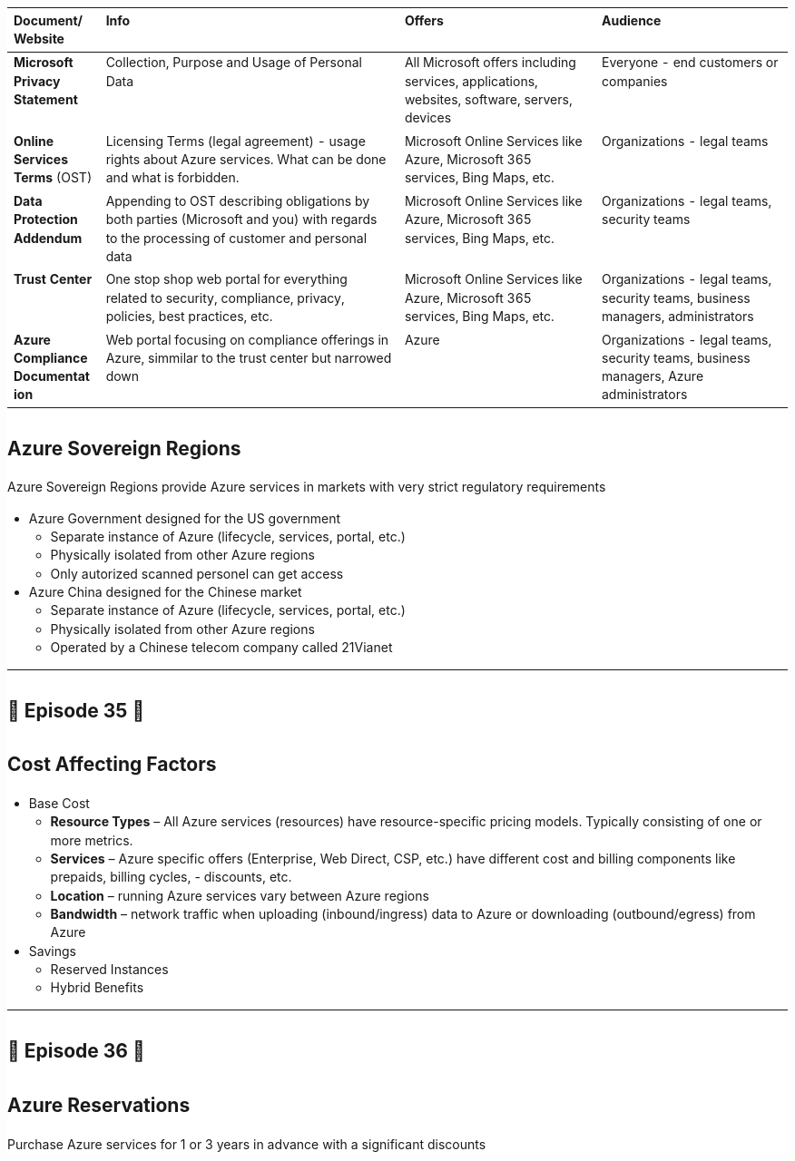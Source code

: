 | Document/Website                   | Info                                                         | Offers                                                       | Audience                                                     |
| :--------------------------------- | :----------------------------------------------------------- | :----------------------------------------------------------- | :----------------------------------------------------------- |
| **Microsoft Privacy Statement**    | Collection, Purpose and Usage of Personal Data               | All Microsoft offers including services, applications, websites, software, servers, devices | Everyone - end customers or companies                        |
| **Online Services Terms** (OST)    | Licensing Terms (legal agreement) - usage rights about Azure services. What can be done and what is forbidden. | Microsoft Online Services like Azure, Microsoft 365 services, Bing Maps, etc. | Organizations - legal teams                                  |
| **Data Protection Addendum**       | Appending to OST describing obligations by both parties (Microsoft and you) with regards to the processing of customer and personal data | Microsoft Online Services like Azure, Microsoft 365 services, Bing Maps, etc. | Organizations - legal teams, security teams                  |
| **Trust Center**                   | One stop shop web portal for everything related to security, compliance, privacy, policies, best practices, etc. | Microsoft Online Services like Azure, Microsoft 365 services, Bing Maps, etc. | Organizations - legal teams, security teams, business managers, administrators |
| **Azure Compliance Documentation** | Web portal focusing on compliance offerings in Azure, simmilar to the trust center but narrowed down | Azure                                                        | Organizations - legal teams, security teams, business managers, Azure administrators |

## Azure Sovereign Regions

Azure Sovereign Regions provide Azure services in markets with very strict regulatory requirements

- Azure Government designed for the US government
  - Separate instance of Azure (lifecycle, services, portal, etc.)
  - Physically isolated from other Azure regions
  - Only autorized scanned personel can get access
- Azure China designed for the Chinese market
  - Separate instance of Azure (lifecycle, services, portal, etc.)
  - Physically isolated from other Azure regions
  - Operated by a Chinese telecom company called 21Vianet

____

## 🔷 Episode 35 🔷

## Cost Affecting Factors

- Base Cost
  - **Resource Types** – All Azure services (resources) have resource-specific pricing models. Typically consisting of one or more metrics.
  - **Services** – Azure specific offers (Enterprise, Web Direct, CSP, etc.) have different cost and billing components like prepaids, billing cycles, - discounts, etc.
  - **Location** – running Azure services vary between Azure regions
  - **Bandwidth** – network traffic when uploading (inbound/ingress) data to Azure or downloading (outbound/egress) from Azure
- Savings
  - Reserved Instances
  - Hybrid Benefits

___

## 🔷 Episode 36 🔷

## Azure Reservations

Purchase Azure services for 1 or 3 years in advance with a significant discounts
